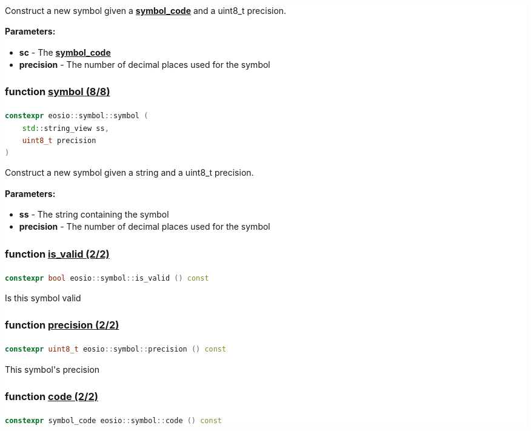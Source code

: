 
Construct a new symbol given a **[symbol\_code](classeosio_1_1symbol__code.md)** and a uint8\_t precision.


**Parameters:**


* **sc** - The **[symbol\_code](classeosio_1_1symbol__code.md)** 
* **precision** - The number of decimal places used for the symbol 



### function <a id="1afc5e4be9944b51deac6484128deb2ce2" href="#1afc5e4be9944b51deac6484128deb2ce2">symbol (8/8)</a>

```cpp
constexpr eosio::symbol::symbol (
    std::string_view ss,
    uint8_t precision
)
```


Construct a new symbol given a string and a uint8\_t precision.


**Parameters:**


* **ss** - The string containing the symbol 
* **precision** - The number of decimal places used for the symbol 



### function <a id="1af52f86a82390abe6be09e9745df30815" href="#1af52f86a82390abe6be09e9745df30815">is\_valid (2/2)</a>

```cpp
constexpr bool eosio::symbol::is_valid () const
```


Is this symbol valid 

### function <a id="1af2153bf9cfc5bd79c3f1787f8028646a" href="#1af2153bf9cfc5bd79c3f1787f8028646a">precision (2/2)</a>

```cpp
constexpr uint8_t eosio::symbol::precision () const
```


This symbol's precision 

### function <a id="1a559c818f42e9d0df1a4c4823d7c6ecd8" href="#1a559c818f42e9d0df1a4c4823d7c6ecd8">code (2/2)</a>

```cpp
constexpr symbol_code eosio::symbol::code () const
```
